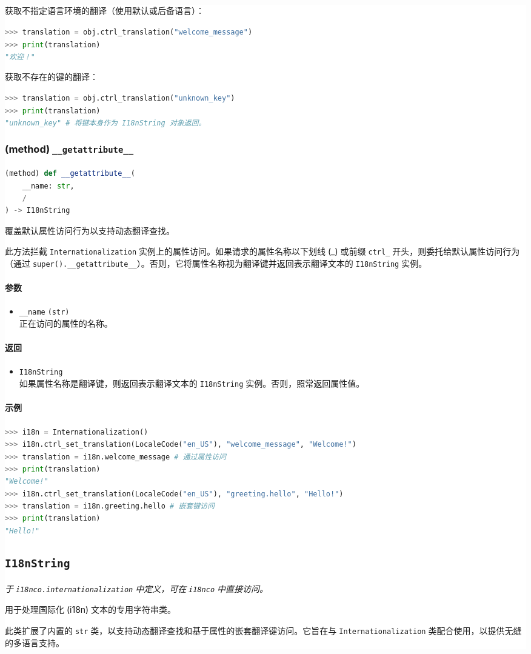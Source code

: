获取不指定语言环境的翻译（使用默认或后备语言）：
```Python
>>> translation = obj.ctrl_translation("welcome_message")
>>> print(translation)
"欢迎！"
```

获取不存在的键的翻译：
```Python
>>> translation = obj.ctrl_translation("unknown_key")
>>> print(translation)
"unknown_key" # 将键本身作为 I18nString 对象返回。
```

### (method) `__getattribute__`
```Python
(method) def __getattribute__(
    __name: str,
    /
) -> I18nString
```
覆盖默认属性访问行为以支持动态翻译查找。

此方法拦截 `Internationalization` 实例上的属性访问。如果请求的属性名称以下划线 (_) 或前缀 `ctrl_` 开头，则委托给默认属性访问行为（通过 `super().__getattribute__`）。否则，它将属性名称视为翻译键并返回表示翻译文本的 `I18nString` 实例。

#### 参数
- `__name` `(str)`\
  正在访问的属性的名称。

#### 返回
- `I18nString`\
  如果属性名称是翻译键，则返回表示翻译文本的 `I18nString` 实例。否则，照常返回属性值。

#### 示例
```Python
>>> i18n = Internationalization()
>>> i18n.ctrl_set_translation(LocaleCode("en_US"), "welcome_message", "Welcome!")
>>> translation = i18n.welcome_message # 通过属性访问
>>> print(translation)
"Welcome!"
>>> i18n.ctrl_set_translation(LocaleCode("en_US"), "greeting.hello", "Hello!")
>>> translation = i18n.greeting.hello # 嵌套键访问
>>> print(translation)
"Hello!"
```


## `I18nString`

_于 `i18nco.internationalization` 中定义，可在 `i18nco` 中直接访问。_

用于处理国际化 (i18n) 文本的专用字符串类。

此类扩展了内置的 `str` 类，以支持动态翻译查找和基于属性的嵌套翻译键访问。它旨在与 `Internationalization` 类配合使用，以提供无缝的多语言支持。
